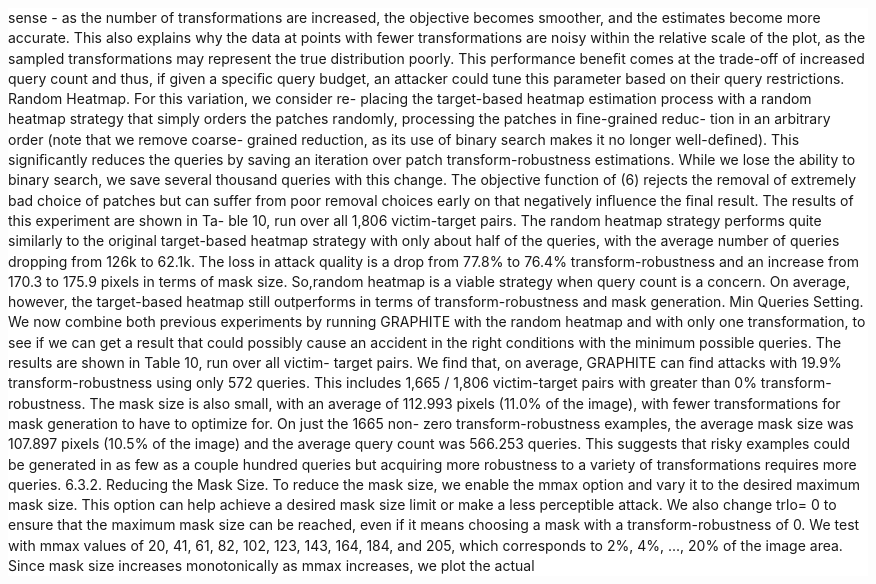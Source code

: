 sense - as the number of transformations are increased, the
objective becomes smoother, and the estimates become
more accurate. This also explains why the data at points
with fewer transformations are noisy within the relative
scale of the plot, as the sampled transformations may
represent the true distribution poorly. This performance
beneﬁt comes at the trade-off of increased query count and
thus, if given a speciﬁc query budget, an attacker could
tune this parameter based on their query restrictions.
Random Heatmap. For this variation, we consider re-
placing the target-based heatmap estimation process with
a random heatmap strategy that simply orders the patches
randomly, processing the patches in ﬁne-grained reduc-
tion in an arbitrary order (note that we remove coarse-
grained reduction, as its use of binary search makes it no
longer well-deﬁned). This signiﬁcantly reduces the queries
by saving an iteration over patch transform-robustness
estimations. While we lose the ability to binary search,
we save several thousand queries with this change. The
objective function of (6) rejects the removal of extremely
bad choice of patches but can suffer from poor removal
choices early on that negatively inﬂuence the ﬁnal result.
The results of this experiment are shown in Ta-
ble 10, run over all 1,806 victim-target pairs. The random
heatmap strategy performs quite similarly to the original
target-based heatmap strategy with only about half of the
queries, with the average number of queries dropping from
126k to 62.1k. The loss in attack quality is a drop from
77.8% to 76.4% transform-robustness and an increase
from 170.3 to 175.9 pixels in terms of mask size. So,random heatmap is a viable strategy when query count is
a concern. On average, however, the target-based heatmap
still outperforms in terms of transform-robustness and
mask generation.
Min Queries Setting. We now combine both previous
experiments by running GRAPHITE with the random
heatmap and with only one transformation, to see if we
can get a result that could possibly cause an accident in
the right conditions with the minimum possible queries.
The results are shown in Table 10, run over all victim-
target pairs. We ﬁnd that, on average, GRAPHITE can ﬁnd
attacks with 19.9% transform-robustness using only 572
queries. This includes 1,665 / 1,806 victim-target pairs
with greater than 0% transform-robustness. The mask
size is also small, with an average of 112.993 pixels
(11.0% of the image), with fewer transformations for mask
generation to have to optimize for. On just the 1665 non-
zero transform-robustness examples, the average mask
size was 107.897 pixels (10.5% of the image) and the
average query count was 566.253 queries. This suggests
that risky examples could be generated in as few as a
couple hundred queries but acquiring more robustness to
a variety of transformations requires more queries.
6.3.2. Reducing the Mask Size. To reduce the mask size,
we enable the mmax option and vary it to the desired
maximum mask size. This option can help achieve a
desired mask size limit or make a less perceptible attack.
We also change trlo= 0 to ensure that the maximum
mask size can be reached, even if it means choosing a
mask with a transform-robustness of 0.
We test with mmax values of 20, 41, 61, 82, 102,
123, 143, 164, 184, and 205, which corresponds to 2%,
4%, ..., 20% of the image area. Since mask size increases
monotonically as mmax increases, we plot the actual